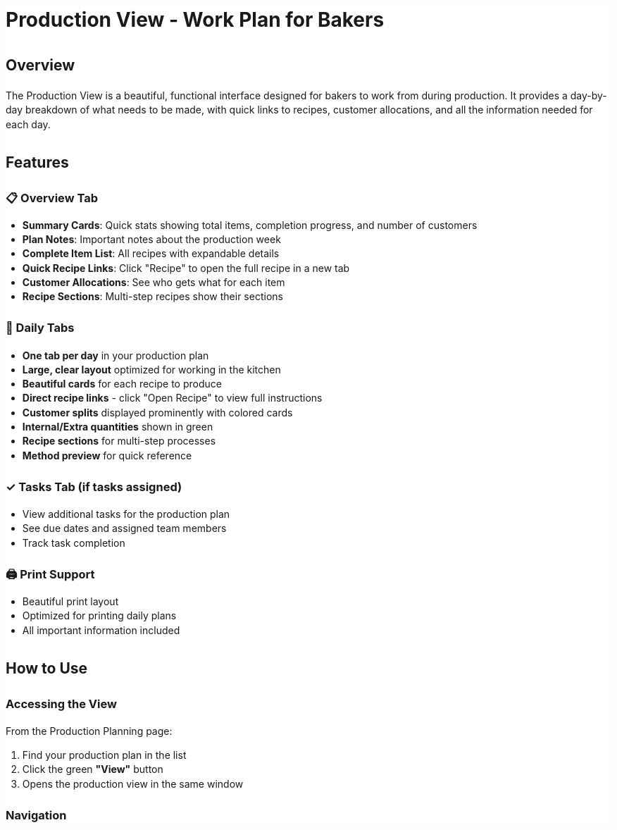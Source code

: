 # Production View - Work Plan for Bakers

## Overview

The Production View is a beautiful, functional interface designed for bakers to work from during production. It provides a day-by-day breakdown of what needs to be made, with quick links to recipes, customer allocations, and all the information needed for each day.

## Features

### 📋 Overview Tab
- **Summary Cards**: Quick stats showing total items, completion progress, and number of customers
- **Plan Notes**: Important notes about the production week
- **Complete Item List**: All recipes with expandable details
- **Quick Recipe Links**: Click "Recipe" to open the full recipe in a new tab
- **Customer Allocations**: See who gets what for each item
- **Recipe Sections**: Multi-step recipes show their sections

### 📅 Daily Tabs
- **One tab per day** in your production plan
- **Large, clear layout** optimized for working in the kitchen
- **Beautiful cards** for each recipe to produce
- **Direct recipe links** - click "Open Recipe" to view full instructions
- **Customer splits** displayed prominently with colored cards
- **Internal/Extra quantities** shown in green
- **Recipe sections** for multi-step processes
- **Method preview** for quick reference

### ✓ Tasks Tab (if tasks assigned)
- View additional tasks for the production plan
- See due dates and assigned team members
- Track task completion

### 🖨️ Print Support
- Beautiful print layout
- Optimized for printing daily plans
- All important information included

## How to Use

### Accessing the View

From the Production Planning page:
1. Find your production plan in the list
2. Click the green **"View"** button
3. Opens the production view in the same window

### Navigation

